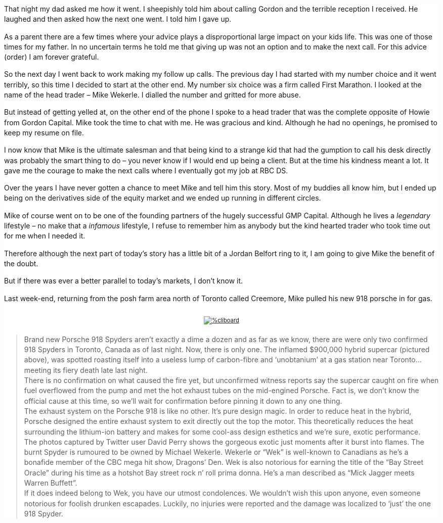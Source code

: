 That night my dad asked me how it went. I sheepishly told him about calling Gordon and the terrible reception I received. He laughed and then asked how the next one went. I told him I gave up. 

As a parent there are a few times where your advice plays a disproportional large impact on your kids life. This was one of those times for my father. In no uncertain terms he told me that giving up was not an option and to make the next call. For this advice (order) I am forever grateful.

So the next day I went back to work making my follow up calls. The previous day I had started with my number choice and it went terribly, so this time I decided to start at the other end. My number six choice was a firm called First Marathon. I looked at the name of the head trader &#8211; Mike Wekerle. I dialled the number and gritted for more abuse.

But instead of getting yelled at, on the other end of the phone I spoke to a head trader that was the complete opposite of Howie from Gordon Capital. Mike took the time to chat with me. He was gracious and kind. Although he had no openings, he promised to keep my resume on file. 

I now know that Mike is the ultimate salesman and that being kind to a strange kid that had the gumption to call his desk directly was probably the smart thing to do &#8211; you never know if I would end up being a client. But at the time his kindness meant a lot. It gave me the courage to make the next calls where I eventually got my job at RBC DS. 

Over the years I have never gotten a chance to meet Mike and tell him this story. Most of my buddies all know him, but I ended up being on the derivatives side of the equity market and we ended up running in different circles. 

Mike of course went on to be one of the founding partners of the hugely successful GMP Capital. Although he lives a _legendary_ lifestyle &#8211; no make that a _infamous_ lifestyle, I refuse to remember him as anybody but the kind hearted trader who took time out for me when I needed it. 

Therefore although the next part of today&#8217;s story has a little bit of a Jordan Belfort ring to it, I am going to give Mike the benefit of the doubt. 

But if there was ever a better parallel to today&#8217;s markets, I don&#8217;t know it.

Last week-end, returning from the posh farm area north of Toronto called Creemore, Mike pulled his new 918 porsche in for gas.

<div style="width: image width px; font-size: 80%; text-align: center;">
  <a href="http://themacrotourist.com/pictures/Azure/porscheOct0214.png"><img class="size-full wp-image-14271" style="padding-top: 1.0em;padding-bottom: 0.5em;" alt="%cliboard" src="http://themacrotourist.com/pictures/Azure/porscheOct0214.png" width="600" height="442" /></a>
</div>

> Brand new Porsche 918 Spyders aren&#8217;t exactly a dime a dozen and as far as we know, there are were only two confirmed 918 Spyders in Toronto, Canada as of last night. Now, there is only one. The inflamed $900,000 hybrid supercar (pictured above), was spotted roasting itself into a useless lump of carbon-fibre and &#8216;unobtanium&#8217; at a gas station near Toronto&#8230; meeting its fiery death late last night.  
> There is no confirmation on what caused the fire yet, but unconfirmed witness reports say the supercar caught on fire when fuel overflowed from the pump and met the hot exhaust tubes on the mid-engined Porsche. Fact is, we don&#8217;t know the official cause at this time, so we&#8217;ll wait for confirmation before pinning it down to any one thing.  
> The exhaust system on the Porsche 918 is like no other. It&#8217;s pure design magic. In order to reduce heat in the hybrid, Porsche designed the entire exhaust system to exit directly out the top the motor. This theoretically reduces the heat surrounding the lithium-ion battery and makes for some cool-ass design esthetics and we&#8217;re sure, exotic performance.  
> The photos captured by Twitter user David Perry shows the gorgeous exotic just moments after it burst into flames. The burnt Spyder is rumoured to be owned by Michael Wekerle. Wekerle or &#8220;Wek&#8221; is well-known to Canadians as he&#8217;s a bonafide member of the CBC mega hit show, Dragons&#8217; Den. Wek is also notorious for earning the title of the &#8220;Bay Street Oracle&#8221; during his time as a hotshot Bay street rock n&#8217; roll prima donna. He&#8217;s a man described as &#8220;Mick Jagger meets Warren Buffett&#8221;.  
> If it does indeed belong to Wek, you have our utmost condolences. We wouldn&#8217;t wish this upon anyone, even someone notorious for foolish drunken escapades. Luckily, no injuries were reported and the damage was localized to &#8216;just&#8217; the one 918 Spyder.
